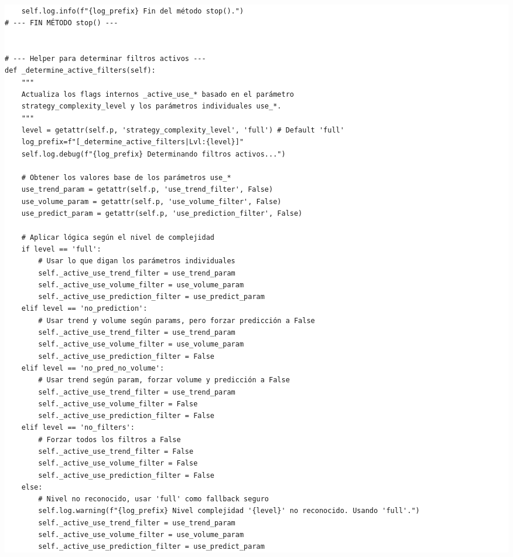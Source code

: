         self.log.info(f"{log_prefix} Fin del método stop().")
    # --- FIN MÉTODO stop() ---


    # --- Helper para determinar filtros activos ---
    def _determine_active_filters(self):
        """
        Actualiza los flags internos _active_use_* basado en el parámetro
        strategy_complexity_level y los parámetros individuales use_*.
        """
        level = getattr(self.p, 'strategy_complexity_level', 'full') # Default 'full'
        log_prefix=f"[_determine_active_filters|Lvl:{level}]"
        self.log.debug(f"{log_prefix} Determinando filtros activos...")

        # Obtener los valores base de los parámetros use_*
        use_trend_param = getattr(self.p, 'use_trend_filter', False)
        use_volume_param = getattr(self.p, 'use_volume_filter', False)
        use_predict_param = getattr(self.p, 'use_prediction_filter', False)

        # Aplicar lógica según el nivel de complejidad
        if level == 'full':
            # Usar lo que digan los parámetros individuales
            self._active_use_trend_filter = use_trend_param
            self._active_use_volume_filter = use_volume_param
            self._active_use_prediction_filter = use_predict_param
        elif level == 'no_prediction':
            # Usar trend y volume según params, pero forzar predicción a False
            self._active_use_trend_filter = use_trend_param
            self._active_use_volume_filter = use_volume_param
            self._active_use_prediction_filter = False
        elif level == 'no_pred_no_volume':
            # Usar trend según param, forzar volume y predicción a False
            self._active_use_trend_filter = use_trend_param
            self._active_use_volume_filter = False
            self._active_use_prediction_filter = False
        elif level == 'no_filters':
            # Forzar todos los filtros a False
            self._active_use_trend_filter = False
            self._active_use_volume_filter = False
            self._active_use_prediction_filter = False
        else:
            # Nivel no reconocido, usar 'full' como fallback seguro
            self.log.warning(f"{log_prefix} Nivel complejidad '{level}' no reconocido. Usando 'full'.")
            self._active_use_trend_filter = use_trend_param
            self._active_use_volume_filter = use_volume_param
            self._active_use_prediction_filter = use_predict_param
